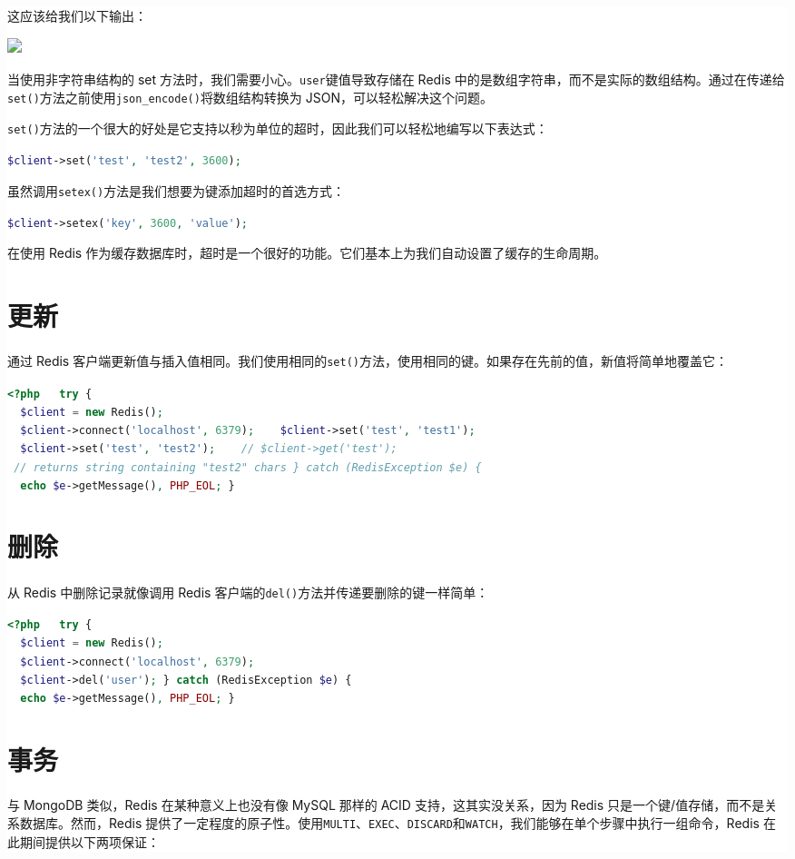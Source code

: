 这应该给我们以下输出：

![](img/50b0a300-61e0-4d2f-b323-84dc6a9ca282.png)

当使用非字符串结构的 set 方法时，我们需要小心。`user`键值导致存储在 Redis 中的是数组字符串，而不是实际的数组结构。通过在传递给`set()`方法之前使用`json_encode()`将数组结构转换为 JSON，可以轻松解决这个问题。

`set()`方法的一个很大的好处是它支持以秒为单位的超时，因此我们可以轻松地编写以下表达式：

```php
$client->set('test', 'test2', 3600);

```

虽然调用`setex()`方法是我们想要为键添加超时的首选方式：

```php
$client->setex('key', 3600, 'value');

```

在使用 Redis 作为缓存数据库时，超时是一个很好的功能。它们基本上为我们自动设置了缓存的生命周期。

# 更新

通过 Redis 客户端更新值与插入值相同。我们使用相同的`set()`方法，使用相同的键。如果存在先前的值，新值将简单地覆盖它：

```php
<?php   try {
  $client = new Redis();
  $client->connect('localhost', 6379);    $client->set('test', 'test1');
  $client->set('test', 'test2');    // $client->get('test');
 // returns string containing "test2" chars } catch (RedisException $e) {
  echo $e->getMessage(), PHP_EOL; }

```

# 删除

从 Redis 中删除记录就像调用 Redis 客户端的`del()`方法并传递要删除的键一样简单：

```php
<?php   try {
  $client = new Redis();
  $client->connect('localhost', 6379);
  $client->del('user'); } catch (RedisException $e) {
  echo $e->getMessage(), PHP_EOL; }

```

# 事务

与 MongoDB 类似，Redis 在某种意义上也没有像 MySQL 那样的 ACID 支持，这其实没关系，因为 Redis 只是一个键/值存储，而不是关系数据库。然而，Redis 提供了一定程度的原子性。使用`MULTI`、`EXEC`、`DISCARD`和`WATCH`，我们能够在单个步骤中执行一组命令，Redis 在此期间提供以下两项保证：
